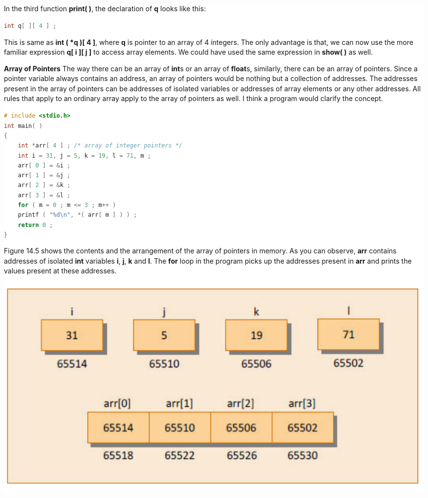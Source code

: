 In the third function **print( )**, the declaration of **q** looks like this:
```c
int q[ ][ 4 ] ;
```


This is same as **int ( *q )[ 4 ]**, where **q** is pointer to an array of 4 integers. The only advantage is that, we can now use the more familiar expression **q[ i ][ j ]** to access array elements. We could have used the same expression in **show( )** as well.

**Array of Pointers** The way there can be an array of **int**s or an array of **float**s, similarly, there can be an array of pointers. Since a pointer variable always contains an address, an array of pointers would be nothing but a collection of addresses. The addresses present in the array of pointers can be addresses of isolated variables or addresses of array elements or any other addresses. All rules that apply to an ordinary array apply to the array of pointers as well. I think a program would clarify the concept.
```c
# include <stdio.h> 
int main( ) 
{
    int *arr[ 4 ] ; /* array of integer pointers */ 
    int i = 31, j = 5, k = 19, l = 71, m ; 
    arr[ 0 ] = &i ; 
    arr[ 1 ] = &j ; 
    arr[ 2 ] = &k ; 
    arr[ 3 ] = &l ; 
    for ( m = 0 ; m <= 3 ; m++ ) 
    printf ( "%d\n", *( arr[ m ] ) ) ; 
    return 0 ; 
}

```

Figure 14.5 shows the contents and the arrangement of the array of pointers in memory. As you can observe, **arr** contains addresses of isolated **int** variables **i**, **j**, **k** and **l**. The **for** loop in the program picks up the addresses present in **arr** and prints the values present at these addresses.

![alt text](image-1.png)
